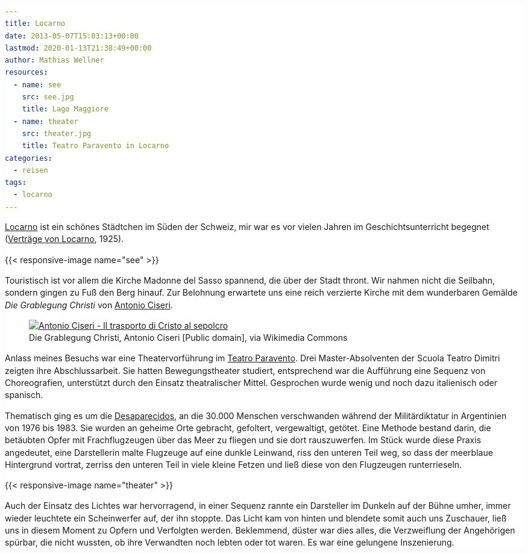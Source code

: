 ```yaml
---
title: Locarno
date: 2013-05-07T15:03:13+00:00
lastmod: 2020-01-13T21:38:49+00:00
author: Mathias Wellner
resources:
  - name: see
    src: see.jpg
    title: Lago Maggiore
  - name: theater
    src: theater.jpg
    title: Teatro Paravento in Locarno
categories:
  - reisen
tags:
  - locarno
---
```

[Locarno](http://de.wikipedia.org/wiki/Locarno) ist ein schönes Städtchen im Süden der Schweiz, mir war es vor vielen Jahren im Geschichtsunterricht begegnet ([Verträge von Locarno](http://de.wikipedia.org/wiki/Vertr%C3%A4ge_von_Locarno), 1925). 


{{< responsive-image name="see" >}}

Touristisch ist vor allem die Kirche Madonne del Sasso spannend, die über der Stadt thront. Wir nahmen nicht die Seilbahn, sondern gingen zu Fuß den Berg hinauf. Zur Belohnung erwartete uns eine reich verzierte Kirche mit dem wunderbaren Gemälde _Die Grablegung Christi_ von [Antonio Ciseri](http://de.wikipedia.org/wiki/Antonio_Ciseri). 


<figure>
  <a title="Antonio Ciseri [Public domain], via Wikimedia Commons" href="http://commons.wikimedia.org/wiki/File%3AAntonio_Ciseri_-_Il_trasporto_di_Cristo_al_sepolcro.jpg">
    <img width="100%" alt="Antonio Ciseri - Il trasporto di Cristo al sepolcro" src="http://upload.wikimedia.org/wikipedia/commons/7/79/Antonio_Ciseri_-_Il_trasporto_di_Cristo_al_sepolcro.jpg" />
  </a>
  <figcaption>Die Grablegung Christi, Antonio Ciseri [Public domain], via Wikimedia Commons</figcaption>
</figure>

Anlass meines Besuchs war eine Theatervorführung im [Teatro Paravento](http://www.teatro-paravento.ch/). Drei Master-Absolventen der Scuola Teatro Dimitri zeigten ihre Abschlussarbeit. Sie hatten Bewegungstheater studiert, entsprechend war die Aufführung eine Sequenz von Choreografien, unterstützt durch den Einsatz theatralischer Mittel. Gesprochen wurde wenig und noch dazu italienisch oder spanisch. 

Thematisch ging es um die [Desaparecidos](http://de.wikipedia.org/wiki/Desaparecidos), an die 30.000 Menschen verschwanden während der Militärdiktatur in Argentinien von 1976 bis 1983. Sie wurden an geheime Orte gebracht, gefoltert, vergewaltigt, getötet. Eine Methode bestand darin, die betäubten Opfer mit Frachflugzeugen über das Meer zu fliegen und sie dort rauszuwerfen. Im Stück wurde diese Praxis angedeutet, eine Darstellerin malte Flugzeuge auf eine dunkle Leinwand, riss den unteren Teil weg, so dass der meerblaue Hintergrund vortrat, zerriss den unteren Teil in viele kleine Fetzen und ließ diese von den Flugzeugen runterrieseln. 

{{< responsive-image name="theater" >}}

Auch der Einsatz des Lichtes war hervorragend, in einer Sequenz rannte ein Darsteller im Dunkeln auf der Bühne umher, immer wieder leuchtete ein Scheinwerfer auf, der ihn stoppte. Das Licht kam von hinten und blendete somit auch uns Zuschauer, ließ uns in diesem Moment zu Opfern und Verfolgten werden. Beklemmend, düster war dies alles, die Verzweiflung der Angehörigen spürbar, die nicht wussten, ob ihre Verwandten noch lebten oder tot waren. Es war eine gelungene Inszenierung. 
